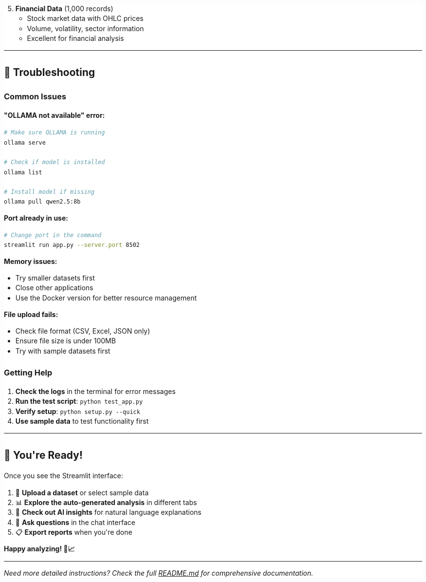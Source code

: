 5. **Financial Data** (1,000 records)
   - Stock market data with OHLC prices
   - Volume, volatility, sector information
   - Excellent for financial analysis

---

## 🔧 Troubleshooting

### Common Issues

**"OLLAMA not available" error:**
```bash
# Make sure OLLAMA is running
ollama serve

# Check if model is installed
ollama list

# Install model if missing
ollama pull qwen2.5:8b
```

**Port already in use:**
```bash
# Change port in the command
streamlit run app.py --server.port 8502
```

**Memory issues:**
- Try smaller datasets first
- Close other applications
- Use the Docker version for better resource management

**File upload fails:**
- Check file format (CSV, Excel, JSON only)
- Ensure file size is under 100MB
- Try with sample datasets first

### Getting Help

1. **Check the logs** in the terminal for error messages
2. **Run the test script**: `python test_app.py`
3. **Verify setup**: `python setup.py --quick`
4. **Use sample data** to test functionality first

---

## 🎊 You're Ready!

Once you see the Streamlit interface:

1. 📁 **Upload a dataset** or select sample data
2. 📊 **Explore the auto-generated analysis** in different tabs
3. 🤖 **Check out AI insights** for natural language explanations
4. 💬 **Ask questions** in the chat interface
5. 📋 **Export reports** when you're done

**Happy analyzing! 🚀📈**

---

*Need more detailed instructions? Check the full [README.md](README.md) for comprehensive documentation.*
